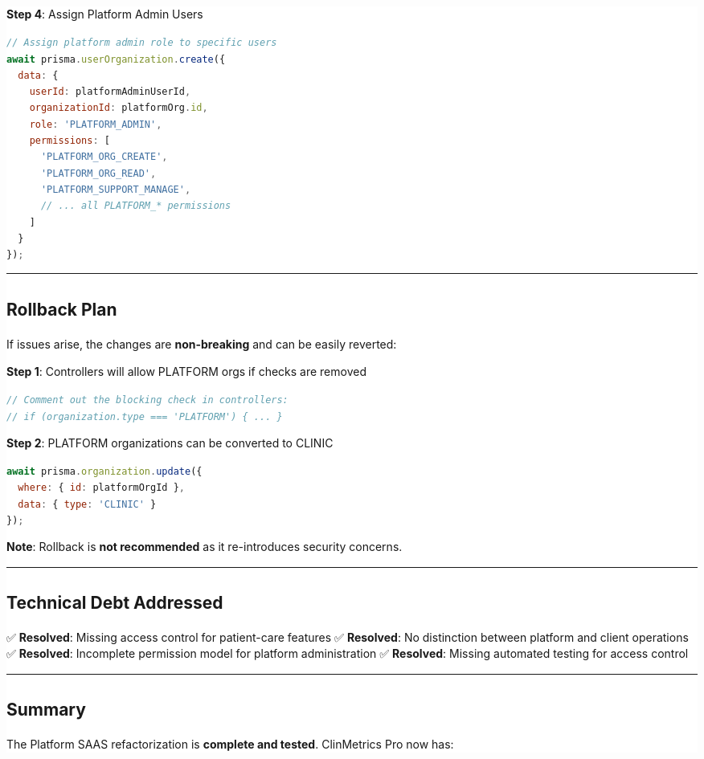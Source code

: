 **Step 4**: Assign Platform Admin Users
```javascript
// Assign platform admin role to specific users
await prisma.userOrganization.create({
  data: {
    userId: platformAdminUserId,
    organizationId: platformOrg.id,
    role: 'PLATFORM_ADMIN',
    permissions: [
      'PLATFORM_ORG_CREATE',
      'PLATFORM_ORG_READ',
      'PLATFORM_SUPPORT_MANAGE',
      // ... all PLATFORM_* permissions
    ]
  }
});
```

---

## Rollback Plan

If issues arise, the changes are **non-breaking** and can be easily reverted:

**Step 1**: Controllers will allow PLATFORM orgs if checks are removed
```javascript
// Comment out the blocking check in controllers:
// if (organization.type === 'PLATFORM') { ... }
```

**Step 2**: PLATFORM organizations can be converted to CLINIC
```javascript
await prisma.organization.update({
  where: { id: platformOrgId },
  data: { type: 'CLINIC' }
});
```

**Note**: Rollback is **not recommended** as it re-introduces security concerns.

---

## Technical Debt Addressed

✅ **Resolved**: Missing access control for patient-care features
✅ **Resolved**: No distinction between platform and client operations
✅ **Resolved**: Incomplete permission model for platform administration
✅ **Resolved**: Missing automated testing for access control

---

## Summary

The Platform SAAS refactorization is **complete and tested**. ClinMetrics Pro now has:
